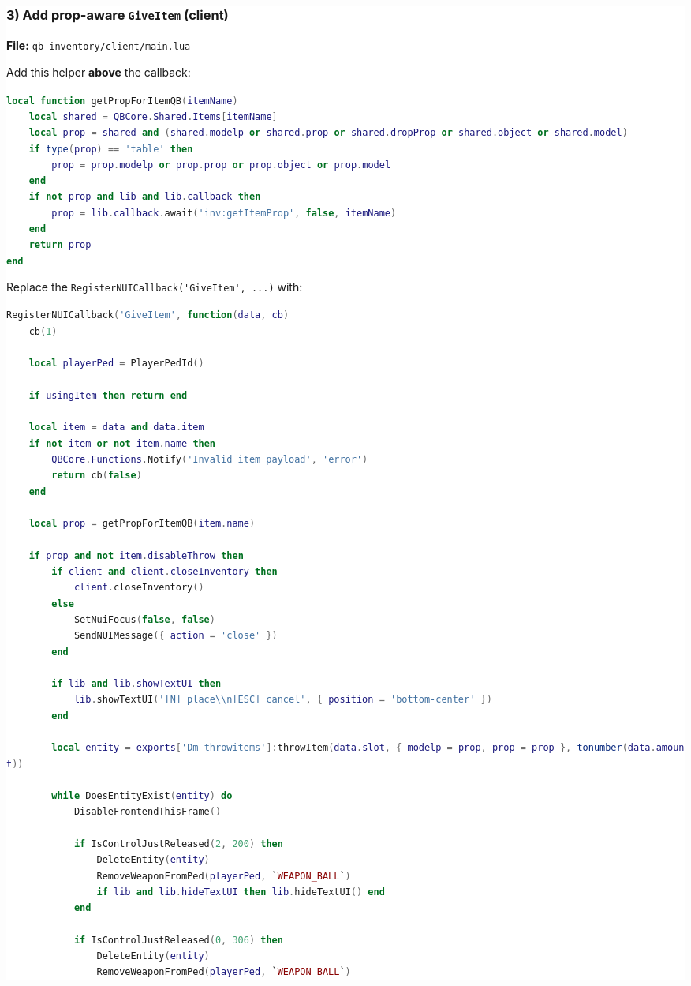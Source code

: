 ### 3) Add prop-aware `GiveItem` (client)

**File:** `qb-inventory/client/main.lua`

Add this helper **above** the callback:

```lua
local function getPropForItemQB(itemName)
    local shared = QBCore.Shared.Items[itemName]
    local prop = shared and (shared.modelp or shared.prop or shared.dropProp or shared.object or shared.model)
    if type(prop) == 'table' then
        prop = prop.modelp or prop.prop or prop.object or prop.model
    end
    if not prop and lib and lib.callback then
        prop = lib.callback.await('inv:getItemProp', false, itemName)
    end
    return prop
end
```

Replace the `RegisterNUICallback('GiveItem', ...)` with:

```lua
RegisterNUICallback('GiveItem', function(data, cb)
    cb(1)  

    local playerPed = PlayerPedId()

    if usingItem then return end

    local item = data and data.item
    if not item or not item.name then
        QBCore.Functions.Notify('Invalid item payload', 'error')
        return cb(false)
    end

    local prop = getPropForItemQB(item.name)

    if prop and not item.disableThrow then
        if client and client.closeInventory then
            client.closeInventory()
        else
            SetNuiFocus(false, false)
            SendNUIMessage({ action = 'close' })
        end

        if lib and lib.showTextUI then
            lib.showTextUI('[N] place\\n[ESC] cancel', { position = 'bottom-center' })
        end

        local entity = exports['Dm-throwitems']:throwItem(data.slot, { modelp = prop, prop = prop }, tonumber(data.amount))

        while DoesEntityExist(entity) do
            DisableFrontendThisFrame()

            if IsControlJustReleased(2, 200) then 
                DeleteEntity(entity)
                RemoveWeaponFromPed(playerPed, `WEAPON_BALL`)
                if lib and lib.hideTextUI then lib.hideTextUI() end
            end

            if IsControlJustReleased(0, 306) then 
                DeleteEntity(entity)
                RemoveWeaponFromPed(playerPed, `WEAPON_BALL`)
```